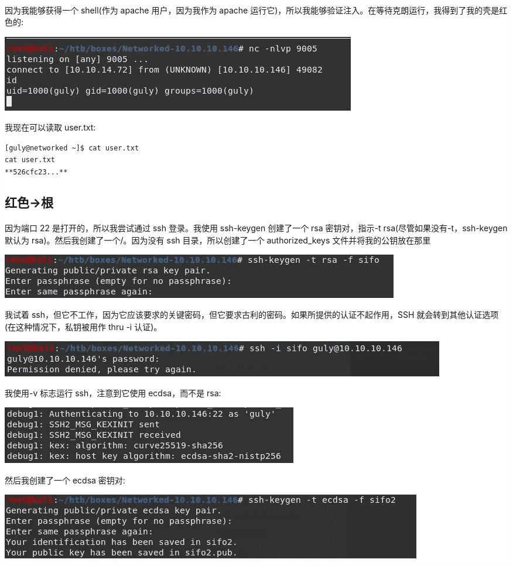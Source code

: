 因为我能够获得一个 shell(作为 apache 用户，因为我作为 apache 运行它)，所以我能够验证注入。在等待克朗运行，我得到了我的壳是红色的:

![](img/be0a27addc5a30538ba44aa6e73c71aa.png)

我现在可以读取 user.txt:

```
[guly@networked ~]$ cat user.txt
cat user.txt
**526cfc23...**
```

## 红色->根

因为端口 22 是打开的，所以我尝试通过 ssh 登录。我使用 ssh-keygen 创建了一个 rsa 密钥对，指示-t rsa(尽管如果没有-t，ssh-keygen 默认为 rsa)。然后我创建了一个/。因为没有 ssh 目录，所以创建了一个 authorized_keys 文件并将我的公钥放在那里

![](img/b27e845aa2f1a594397c199f5181ba7b.png)

我试着 ssh，但它不工作，因为它应该要求的关键密码，但它要求古利的密码。如果所提供的认证不起作用，SSH 就会转到其他认证选项(在这种情况下，私钥被用作 thru -i 认证)。

![](img/be9447496fdc7e4d272bebb29ebb5e31.png)

我使用-v 标志运行 ssh，注意到它使用 ecdsa，而不是 rsa:

![](img/0bd26f4a92075f5d2048b916d9c18b21.png)

然后我创建了一个 ecdsa 密钥对:

![](img/509e05157ec11af48c2689a677b0781a.png)
